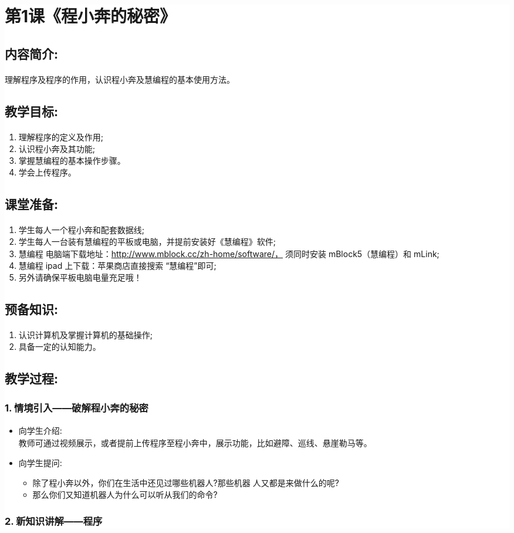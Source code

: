 
<style>
  .width150 {
      width: 150px;
  }
  .width300 {
      width: 300px;
  }
  .width600 {
      width: 600px;
  }
</style>

# 第1课《程小奔的秘密》

## 内容简介:
理解程序及程序的作用，认识程小奔及慧编程的基本使用方法。

## 教学目标:
1. 理解程序的定义及作用;
1. 认识程小奔及其功能;
1. 掌握慧编程的基本操作步骤。 
1. 学会上传程序。

## 课堂准备:
1. 学生每人一个程小奔和配套数据线; 
1. 学生每人一台装有慧编程的平板或电脑，并提前安装好《慧编程》软件;
1. 慧编程 电脑端下载地址：http://www.mblock.cc/zh-home/software/， 须同时安装 mBlock5（慧编程）和 mLink;
1. 慧编程 ipad 上下载：苹果商店直接搜索 “慧编程”即可;
1. 另外请确保平板电脑电量充足哦！

## 预备知识:
1. 认识计算机及掌握计算机的基础操作; 
2. 具备一定的认知能力。
 
## 教学过程:

### 1. 情境引入——破解程小奔的秘密

- 向学生介绍:   
教师可通过视频展示，或者提前上传程序至程小奔中，展示功能，比如避障、巡线、悬崖勒马等。  

- 向学生提问:  
  - 除了程小奔以外，你们在生活中还见过哪些机器人?那些机器 人又都是来做什么的呢?  
  - 那么你们又知道机器人为什么可以听从我们的命令?  

### 2. 新知识讲解——程序

